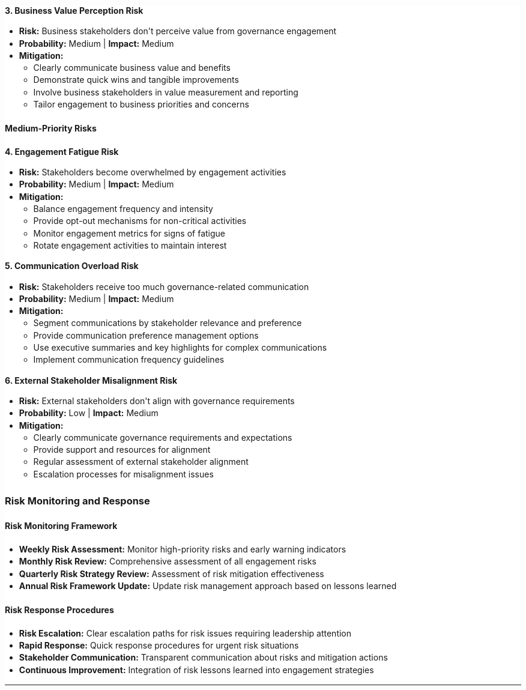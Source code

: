**3. Business Value Perception Risk**
- **Risk:** Business stakeholders don't perceive value from governance engagement
- **Probability:** Medium | **Impact:** Medium
- **Mitigation:**
  - Clearly communicate business value and benefits
  - Demonstrate quick wins and tangible improvements
  - Involve business stakeholders in value measurement and reporting
  - Tailor engagement to business priorities and concerns

#### Medium-Priority Risks

**4. Engagement Fatigue Risk**
- **Risk:** Stakeholders become overwhelmed by engagement activities
- **Probability:** Medium | **Impact:** Medium
- **Mitigation:**
  - Balance engagement frequency and intensity
  - Provide opt-out mechanisms for non-critical activities
  - Monitor engagement metrics for signs of fatigue
  - Rotate engagement activities to maintain interest

**5. Communication Overload Risk**
- **Risk:** Stakeholders receive too much governance-related communication
- **Probability:** Medium | **Impact:** Medium
- **Mitigation:**
  - Segment communications by stakeholder relevance and preference
  - Provide communication preference management options
  - Use executive summaries and key highlights for complex communications
  - Implement communication frequency guidelines

**6. External Stakeholder Misalignment Risk**
- **Risk:** External stakeholders don't align with governance requirements
- **Probability:** Low | **Impact:** Medium
- **Mitigation:**
  - Clearly communicate governance requirements and expectations
  - Provide support and resources for alignment
  - Regular assessment of external stakeholder alignment
  - Escalation processes for misalignment issues

### Risk Monitoring and Response

#### Risk Monitoring Framework
- **Weekly Risk Assessment:** Monitor high-priority risks and early warning indicators
- **Monthly Risk Review:** Comprehensive assessment of all engagement risks
- **Quarterly Risk Strategy Review:** Assessment of risk mitigation effectiveness
- **Annual Risk Framework Update:** Update risk management approach based on lessons learned

#### Risk Response Procedures
- **Risk Escalation:** Clear escalation paths for risk issues requiring leadership attention
- **Rapid Response:** Quick response procedures for urgent risk situations
- **Stakeholder Communication:** Transparent communication about risks and mitigation actions
- **Continuous Improvement:** Integration of risk lessons learned into engagement strategies

---
